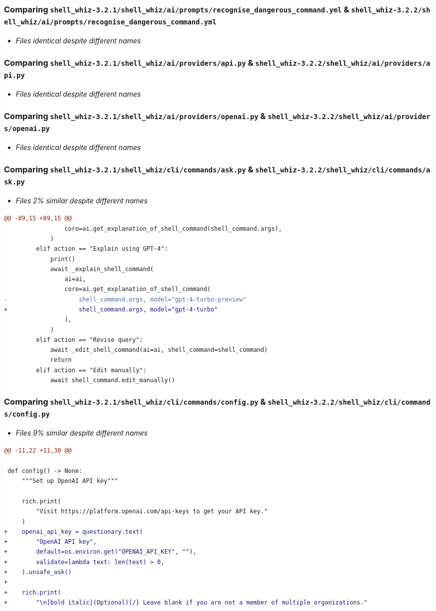 ### Comparing `shell_whiz-3.2.1/shell_whiz/ai/prompts/recognise_dangerous_command.yml` & `shell_whiz-3.2.2/shell_whiz/ai/prompts/recognise_dangerous_command.yml`

 * *Files identical despite different names*

### Comparing `shell_whiz-3.2.1/shell_whiz/ai/providers/api.py` & `shell_whiz-3.2.2/shell_whiz/ai/providers/api.py`

 * *Files identical despite different names*

### Comparing `shell_whiz-3.2.1/shell_whiz/ai/providers/openai.py` & `shell_whiz-3.2.2/shell_whiz/ai/providers/openai.py`

 * *Files identical despite different names*

### Comparing `shell_whiz-3.2.1/shell_whiz/cli/commands/ask.py` & `shell_whiz-3.2.2/shell_whiz/cli/commands/ask.py`

 * *Files 2% similar despite different names*

```diff
@@ -89,15 +89,15 @@
                 coro=ai.get_explanation_of_shell_command(shell_command.args),
             )
         elif action == "Explain using GPT-4":
             print()
             await _explain_shell_command(
                 ai=ai,
                 coro=ai.get_explanation_of_shell_command(
-                    shell_command.args, model="gpt-4-turbo-preview"
+                    shell_command.args, model="gpt-4-turbo"
                 ),
             )
         elif action == "Revise query":
             await _edit_shell_command(ai=ai, shell_command=shell_command)
             return
         elif action == "Edit manually":
             await shell_command.edit_manually()
```

### Comparing `shell_whiz-3.2.1/shell_whiz/cli/commands/config.py` & `shell_whiz-3.2.2/shell_whiz/cli/commands/config.py`

 * *Files 9% similar despite different names*

```diff
@@ -11,22 +11,30 @@
 
 def config() -> None:
     """Set up OpenAI API key"""
 
     rich.print(
         "Visit https://platform.openai.com/api-keys to get your API key."
     )
+    openai_api_key = questionary.text(
+        "OpenAI API key",
+        default=os.environ.get("OPENAI_API_KEY", ""),
+        validate=lambda text: len(text) > 0,
+    ).unsafe_ask()
+
+    rich.print(
+        "\n[bold italic](Optional)[/] Leave blank if you are not a member of multiple organizations."
```